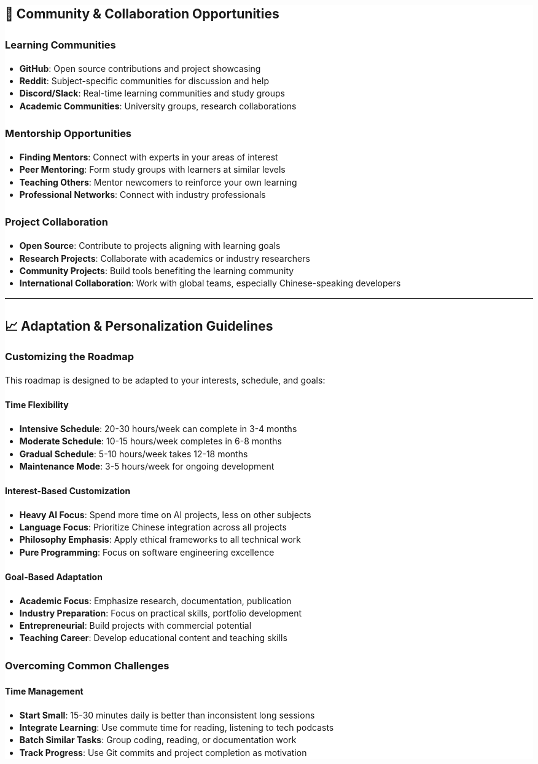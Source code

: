 
## 🤝 Community & Collaboration Opportunities

### Learning Communities
- **GitHub**: Open source contributions and project showcasing
- **Reddit**: Subject-specific communities for discussion and help
- **Discord/Slack**: Real-time learning communities and study groups
- **Academic Communities**: University groups, research collaborations

### Mentorship Opportunities
- **Finding Mentors**: Connect with experts in your areas of interest
- **Peer Mentoring**: Form study groups with learners at similar levels
- **Teaching Others**: Mentor newcomers to reinforce your own learning
- **Professional Networks**: Connect with industry professionals

### Project Collaboration
- **Open Source**: Contribute to projects aligning with learning goals
- **Research Projects**: Collaborate with academics or industry researchers
- **Community Projects**: Build tools benefiting the learning community
- **International Collaboration**: Work with global teams, especially Chinese-speaking developers

---

## 📈 Adaptation & Personalization Guidelines

### Customizing the Roadmap
This roadmap is designed to be adapted to your interests, schedule, and goals:

#### Time Flexibility
- **Intensive Schedule**: 20-30 hours/week can complete in 3-4 months
- **Moderate Schedule**: 10-15 hours/week completes in 6-8 months
- **Gradual Schedule**: 5-10 hours/week takes 12-18 months
- **Maintenance Mode**: 3-5 hours/week for ongoing development

#### Interest-Based Customization
- **Heavy AI Focus**: Spend more time on AI projects, less on other subjects
- **Language Focus**: Prioritize Chinese integration across all projects
- **Philosophy Emphasis**: Apply ethical frameworks to all technical work
- **Pure Programming**: Focus on software engineering excellence

#### Goal-Based Adaptation
- **Academic Focus**: Emphasize research, documentation, publication
- **Industry Preparation**: Focus on practical skills, portfolio development
- **Entrepreneurial**: Build projects with commercial potential
- **Teaching Career**: Develop educational content and teaching skills

### Overcoming Common Challenges

#### Time Management
- **Start Small**: 15-30 minutes daily is better than inconsistent long sessions
- **Integrate Learning**: Use commute time for reading, listening to tech podcasts
- **Batch Similar Tasks**: Group coding, reading, or documentation work
- **Track Progress**: Use Git commits and project completion as motivation

